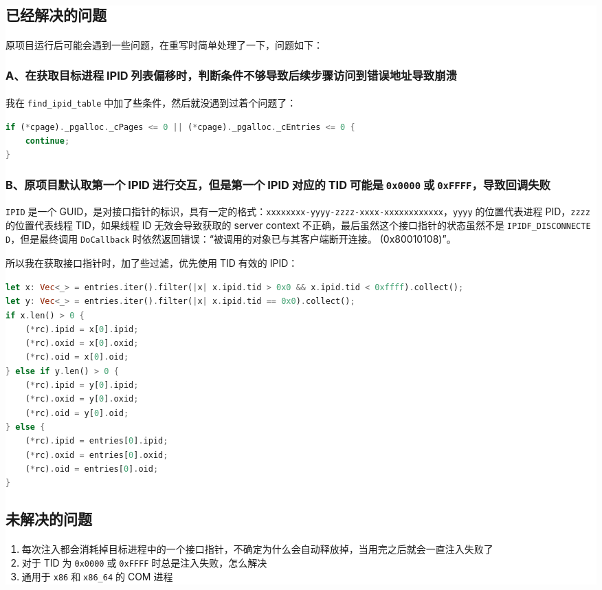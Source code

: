 ## 已经解决的问题

原项目运行后可能会遇到一些问题，在重写时简单处理了一下，问题如下：

### A、在获取目标进程 IPID 列表偏移时，判断条件不够导致后续步骤访问到错误地址导致崩溃

我在 `find_ipid_table` 中加了些条件，然后就没遇到过着个问题了：

```rust
if (*cpage)._pgalloc._cPages <= 0 || (*cpage)._pgalloc._cEntries <= 0 {
    continue;
}
```

### B、原项目默认取第一个 IPID 进行交互，但是第一个 IPID 对应的 TID 可能是 `0x0000` 或 `0xFFFF`，导致回调失败

`IPID` 是一个 GUID，是对接口指针的标识，具有一定的格式：`xxxxxxxx-yyyy-zzzz-xxxx-xxxxxxxxxxxx`，`yyyy` 的位置代表进程 PID，`zzzz` 的位置代表线程 TID，如果线程 ID 无效会导致获取的 server context 不正确，最后虽然这个接口指针的状态虽然不是 `IPIDF_DISCONNECTED`，但是最终调用 `DoCallback` 时依然返回错误：“被调用的对象已与其客户端断开连接。 (0x80010108)”。

所以我在获取接口指针时，加了些过滤，优先使用 TID 有效的 IPID：

```rust
let x: Vec<_> = entries.iter().filter(|x| x.ipid.tid > 0x0 && x.ipid.tid < 0xffff).collect();
let y: Vec<_> = entries.iter().filter(|x| x.ipid.tid == 0x0).collect();
if x.len() > 0 {
    (*rc).ipid = x[0].ipid;
    (*rc).oxid = x[0].oxid;
    (*rc).oid = x[0].oid;
} else if y.len() > 0 {
    (*rc).ipid = y[0].ipid;
    (*rc).oxid = y[0].oxid;
    (*rc).oid = y[0].oid;
} else {
    (*rc).ipid = entries[0].ipid;
    (*rc).oxid = entries[0].oxid;
    (*rc).oid = entries[0].oid;
}
```

## 未解决的问题

1. 每次注入都会消耗掉目标进程中的一个接口指针，不确定为什么会自动释放掉，当用完之后就会一直注入失败了
2. 对于 TID 为 `0x0000` 或 `0xFFFF` 时总是注入失败，怎么解决
3. 通用于 `x86` 和 `x86_64` 的 COM 进程
